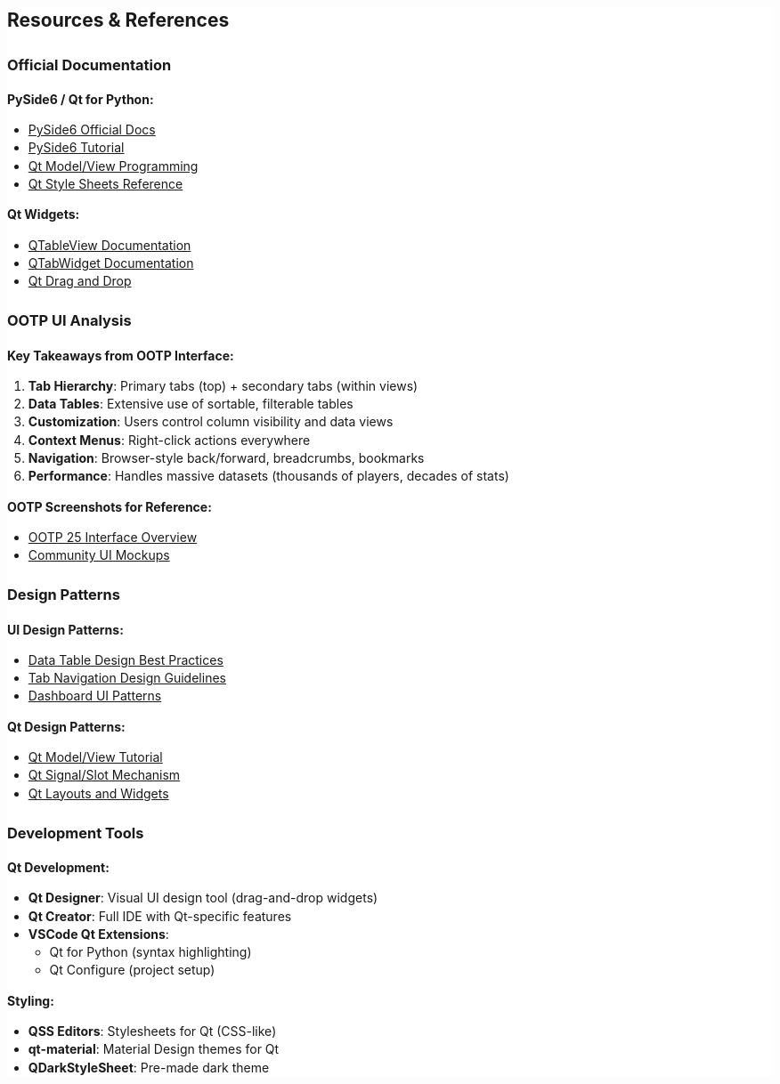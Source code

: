 
## Resources & References

### Official Documentation

**PySide6 / Qt for Python:**
- [PySide6 Official Docs](https://doc.qt.io/qtforpython-6/)
- [PySide6 Tutorial](https://www.pythonguis.com/pyside6-tutorial/)
- [Qt Model/View Programming](https://doc.qt.io/qt-6/model-view-programming.html)
- [Qt Style Sheets Reference](https://doc.qt.io/qt-6/stylesheet-reference.html)

**Qt Widgets:**
- [QTableView Documentation](https://doc.qt.io/qt-6/qtableview.html)
- [QTabWidget Documentation](https://doc.qt.io/qt-6/qtabwidget.html)
- [Qt Drag and Drop](https://doc.qt.io/qt-6/dnd.html)

### OOTP UI Analysis

**Key Takeaways from OOTP Interface:**
1. **Tab Hierarchy**: Primary tabs (top) + secondary tabs (within views)
2. **Data Tables**: Extensive use of sortable, filterable tables
3. **Customization**: Users control column visibility and data views
4. **Context Menus**: Right-click actions everywhere
5. **Navigation**: Browser-style back/forward, breadcrumbs, bookmarks
6. **Performance**: Handles massive datasets (thousands of players, decades of stats)

**OOTP Screenshots for Reference:**
- [OOTP 25 Interface Overview](https://www.ootpdevelopments.com/out-of-the-park-baseball-home/)
- [Community UI Mockups](https://forums.ootpdevelopments.com/showthread.php?p=4980836)

### Design Patterns

**UI Design Patterns:**
- [Data Table Design Best Practices](https://wpdatatables.com/table-ui-design/)
- [Tab Navigation Design Guidelines](https://uxdworld.com/tabs-navigation-design-best-practices/)
- [Dashboard UI Patterns](https://www.pencilandpaper.io/articles/ux-pattern-analysis-data-dashboards)

**Qt Design Patterns:**
- [Qt Model/View Tutorial](https://doc.qt.io/qt-6/modelview.html)
- [Qt Signal/Slot Mechanism](https://doc.qt.io/qt-6/signalsandslots.html)
- [Qt Layouts and Widgets](https://doc.qt.io/qt-6/layout.html)

### Development Tools

**Qt Development:**
- **Qt Designer**: Visual UI design tool (drag-and-drop widgets)
- **Qt Creator**: Full IDE with Qt-specific features
- **VSCode Qt Extensions**:
  - Qt for Python (syntax highlighting)
  - Qt Configure (project setup)

**Styling:**
- **QSS Editors**: Stylesheets for Qt (CSS-like)
- **qt-material**: Material Design themes for Qt
- **QDarkStyleSheet**: Pre-made dark theme
